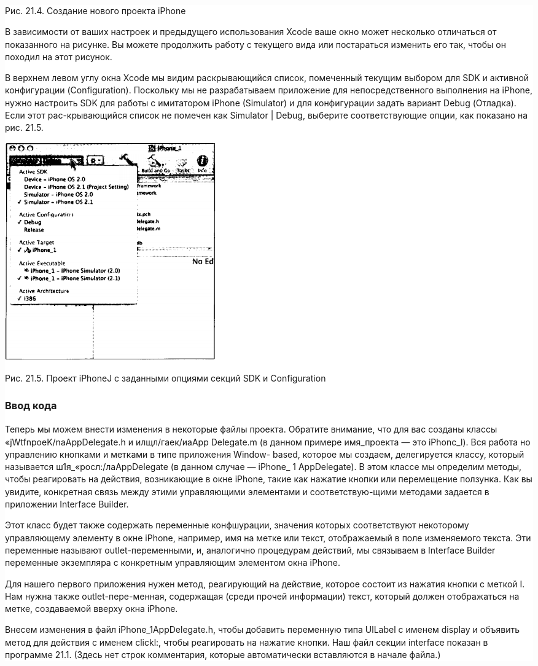 Рис. 21.4. Создание нового проекта iPhone

В зависимости от ваших настроек и предыдущего использования Xcode ваше окно может несколько отличаться от показанного на рисунке. Вы можете продолжить работу с текущего вида или постараться изменить его так, чтобы он походил на этот рисунок.

В верхнем левом углу окна Xcode мы видим раскрывающийся список, помеченный текущим выбором для SDK и активной конфигурации (Configuration). Поскольку мы не разрабатываем приложение для непосредственного выполнения на iPhone, нужно настроить SDK для работы с имитатором iPhone (Simulator) и для конфигурации задать вариант Debug (Отладка). Если этот рас-крывающийся список не помечен как Simulator | Debug, выберите соответствующие опции, как показано на рис. 21.5.

![](images/fig21_5.png)

Рис. 21.5. Проект iPhoneJ с заданными опциями секций SDK и Configuration

### Ввод кода
Теперь мы можем внести изменения в некоторые файлы проекта. Обратите внимание, что для вас созданы классы «jWtfnpoeK/naAppDelegate.h и илщл/гаек/иаАрр Delegate.m (в данном примере имя_проекта — это iPhonc_l). Вся работа но управлению кнопками и метками в типе приложения Window- based, которое мы создаем, делегируется классу, который называется ш1я_«росл:/лаАррDelegate (в данном случае — iPhone_ 1 AppDelegate). В этом классе мы определим методы, чтобы реагировать на действия, возникающие в окне iPhone, такие как нажатие кнопки или перемещение ползунка. Как вы увидите, конкретная связь между этими управляющими элементами и соответствую-щими методами задается в приложении Interface Builder.

Этот класс будет также содержать переменные конфшурации, значения которых соответствуют некоторому управляющему элементу в окне iPhone, например, имя на метке или текст, отображаемый в поле изменяемого текста. Эти переменные называют outlet-переменными, и, аналогично процедурам действий, мы связываем в Interface Builder переменные экземпляра с конкретным управляющим элементом окна iPhone.

Для нашего первого приложения нужен метод, реагирующий на действие, которое состоит из нажатия кнопки с меткой I. Нам нужна также outlet-пере-менная, содержащая (среди прочей информации) текст, который должен отображаться на метке, создаваемой вверху окна iPhone.

Внесем изменения в файл iPhone_1AppDelegate.h, чтобы добавить переменную типа UlLabel с именем display и объявить метод для действия с именем clickl:, чтобы реагировать на нажатие кнопки. Наш файл секции interface показан в программе 21.1. (Здесь нет строк комментария, которые автоматически вставляются в начале файла.)
